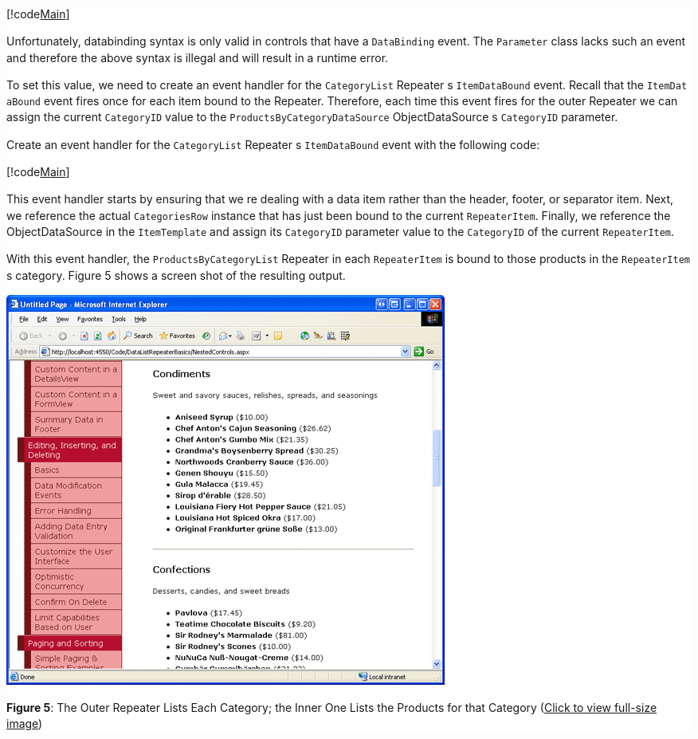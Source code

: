 
[!code[Main](nested-data-web-controls-vb/samples/sample4.xml)]

Unfortunately, databinding syntax is only valid in controls that have a `DataBinding` event. The `Parameter` class lacks such an event and therefore the above syntax is illegal and will result in a runtime error.

To set this value, we need to create an event handler for the `CategoryList` Repeater s `ItemDataBound` event. Recall that the `ItemDataBound` event fires once for each item bound to the Repeater. Therefore, each time this event fires for the outer Repeater we can assign the current `CategoryID` value to the `ProductsByCategoryDataSource` ObjectDataSource s `CategoryID` parameter.

Create an event handler for the `CategoryList` Repeater s `ItemDataBound` event with the following code:


[!code[Main](nested-data-web-controls-vb/samples/sample5.xml)]

This event handler starts by ensuring that we re dealing with a data item rather than the header, footer, or separator item. Next, we reference the actual `CategoriesRow` instance that has just been bound to the current `RepeaterItem`. Finally, we reference the ObjectDataSource in the `ItemTemplate` and assign its `CategoryID` parameter value to the `CategoryID` of the current `RepeaterItem`.

With this event handler, the `ProductsByCategoryList` Repeater in each `RepeaterItem` is bound to those products in the `RepeaterItem` s category. Figure 5 shows a screen shot of the resulting output.


[![The Outer Repeater Lists Each Category; the Inner One Lists the Products for that Category](nested-data-web-controls-vb/_static/image14.png)](nested-data-web-controls-vb/_static/image13.png)

**Figure 5**: The Outer Repeater Lists Each Category; the Inner One Lists the Products for that Category ([Click to view full-size image](nested-data-web-controls-vb/_static/image15.png))

